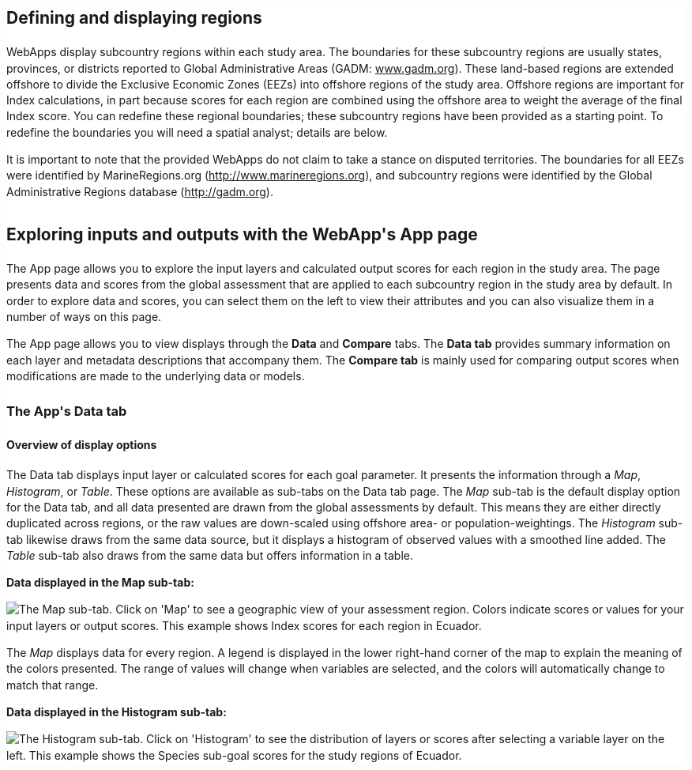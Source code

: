 ## Defining and displaying regions

WebApps display subcountry regions within each study area. The boundaries for these subcountry regions are usually states, provinces, or districts reported to Global Administrative Areas (GADM: www.gadm.org). These land-based regions are extended offshore to divide the Exclusive Economic Zones (EEZs) into offshore regions of the study area. Offshore regions are important for Index calculations, in part because scores for each region are combined using the offshore area to weight the average of the final Index score. You can redefine these regional boundaries; these subcountry regions have been provided as a starting point. To redefine the boundaries you will need a spatial analyst; details are below.

It is important to note that the provided WebApps do not claim to take a stance on disputed territories. The boundaries for all EEZs were identified by MarineRegions.org (http://www.marineregions.org), and  subcountry regions were identified by the Global Administrative Regions database (http://gadm.org).

## Exploring inputs and outputs with the WebApp's App page

The App page allows you to explore the input layers and calculated output scores for each region in the study area. The page presents data and scores from the global assessment that are applied to each subcountry region in the study area by default. In order to explore data and scores, you can select them on the left to view their attributes and you can also visualize them in a number of ways on this page.

The App page allows you to view displays through the **Data** and **Compare** tabs. The **Data tab** provides summary information on each layer and metadata descriptions that accompany them. The **Compare tab** is mainly used for comparing output scores when modifications are made to the underlying data or models.

### The App's Data tab

#### Overview of display options

The Data tab displays input layer or calculated scores for each goal parameter. It presents the information through a *Map*, *Histogram*, or *Table*. These options are available as sub-tabs on the Data tab page. The *Map* sub-tab is the default display option for the Data tab, and all data presented are drawn from the global assessments by default. This means they are either directly duplicated across regions, or the raw values are down-scaled using offshore area- or population-weightings. The *Histogram* sub-tab likewise draws from the same data source, but it displays a histogram of observed values with a smoothed line added. The *Table* sub-tab also draws from the same data but offers information in a table.

**Data displayed in the Map sub-tab:**

![The Map sub-tab. Click on 'Map'  to see a geographic view of your assessment region. Colors indicate scores or values for your input layers or output scores. This example shows Index scores for each region in Ecuador.](https://docs.google.com/drawings/d/1SzyHRaHqNWyr_6fji5RcY-nYtN5x5HSTjSgl4tFty44/pub?w=959&h=405)

The *Map* displays data for every region. A  legend is displayed in the lower right-hand corner of the map to explain the meaning of the colors presented. The range of values will change when variables are selected, and the colors will automatically change to match that range.

**Data displayed in the Histogram sub-tab:**

![The Histogram sub-tab. Click on 'Histogram' to see the distribution of layers or scores after selecting a variable layer on the left. This example shows the Species sub-goal scores for the study regions of Ecuador.](https://docs.google.com/drawings/d/10TGLNEWQpGcUHeLwT06kJUSUcMEa2tb1IwFaauf6Fmk/pub?w=959&h=415)
